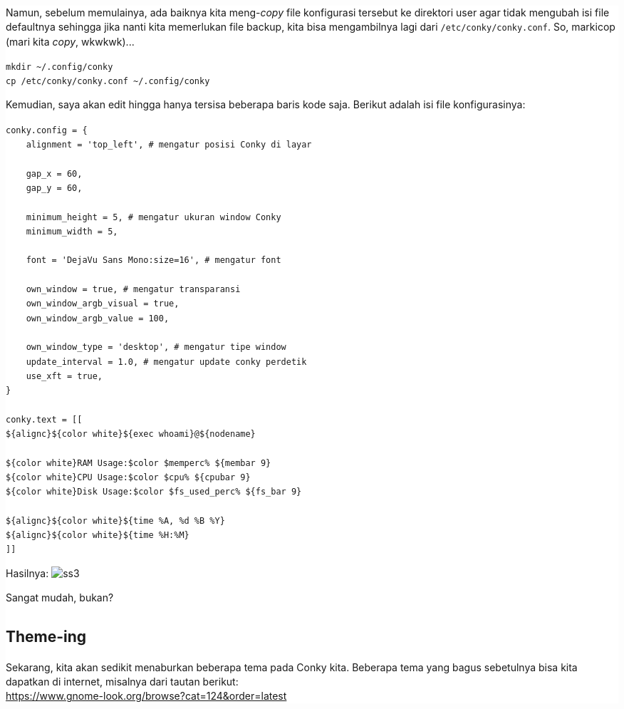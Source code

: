 Namun, sebelum memulainya, ada baiknya kita meng-*copy* file konfigurasi tersebut ke direktori user agar tidak mengubah isi file defaultnya sehingga jika nanti kita memerlukan file backup, kita bisa mengambilnya lagi dari `/etc/conky/conky.conf`. So, markicop (mari kita *copy*, wkwkwk)...

```shell
mkdir ~/.config/conky
cp /etc/conky/conky.conf ~/.config/conky
```

Kemudian, saya akan edit hingga hanya tersisa beberapa baris kode saja. Berikut adalah isi file konfigurasinya:
```shell
conky.config = {
    alignment = 'top_left', # mengatur posisi Conky di layar

    gap_x = 60, 
    gap_y = 60,

    minimum_height = 5, # mengatur ukuran window Conky
    minimum_width = 5,

    font = 'DejaVu Sans Mono:size=16', # mengatur font

    own_window = true, # mengatur transparansi
    own_window_argb_visual = true,
    own_window_argb_value = 100,

    own_window_type = 'desktop', # mengatur tipe window
    update_interval = 1.0, # mengatur update conky perdetik
    use_xft = true, 
}

conky.text = [[
${alignc}${color white}${exec whoami}@${nodename}

${color white}RAM Usage:$color $memperc% ${membar 9}
${color white}CPU Usage:$color $cpu% ${cpubar 9}
${color white}Disk Usage:$color $fs_used_perc% ${fs_bar 9}

${alignc}${color white}${time %A, %d %B %Y}
${alignc}${color white}${time %H:%M}
]]
```

Hasilnya:
![ss3](/conky/ss3.png)

Sangat mudah, bukan?

## Theme-ing

Sekarang, kita akan sedikit menaburkan beberapa tema pada Conky kita. Beberapa tema yang bagus sebetulnya bisa kita dapatkan di internet, misalnya dari tautan berikut:  
https://www.gnome-look.org/browse?cat=124&order=latest
